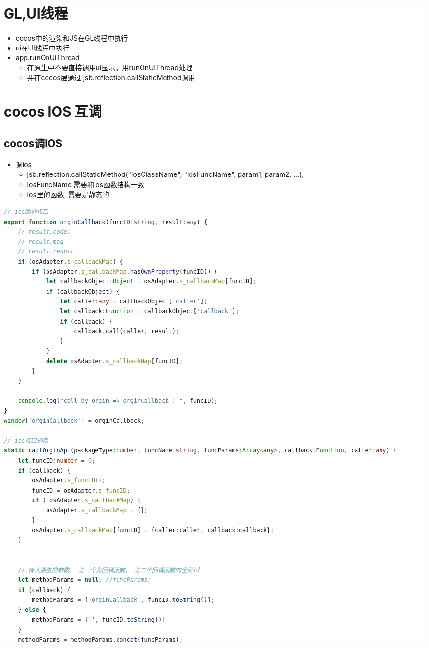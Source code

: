 
# GL,UI线程
* cocos中的渲染和JS在GL线程中执行
* ui在UI线程中执行
* app.runOnUiThread 
  * 在原生中不要直接调用ui显示。用runOnUiThread处理
  * 并在cocos层通过 jsb.reflection.callStaticMethod调用

# cocos IOS 互调
## cocos调IOS
* 调ios
  * jsb.reflection.callStaticMethod("iosClassName", "iosFuncName", param1, param2, ...);
  * iosFuncName 需要和ios函数结构一致 
  * ios里的函数, 需要是静态的
  
``` typescript
// ios回调接口
export function orginCallback(funcID:string, result:any) {
    // result.code;
    // result.msg
    // result.result
    if (osAdapter.s_callbackMap) {
        if (osAdapter.s_callbackMap.hasOwnProperty(funcID)) {
            let callbackObject:Object = osAdapter.s_callbackMap[funcID];
            if (callbackObject) {
                let caller:any = callbackObject['caller'];
                let callback:Function = callbackObject['callback'];
                if (callback) {
                    callback.call(caller, result);
                }
            }
            delete osAdapter.s_callbackMap[funcID];
        }
    }

    console.log("call by orgin => orginCallback : ", funcID);
}
window['orginCallback'] = orginCallback;

// ios接口调用
static callOrginApi(packageType:number, funcName:string, funcParams:Array<any>, callback:Function, caller:any) {
    let funcID:number = 0;
    if (callback) {
        osAdapter.s_funcID++;
        funcID = osAdapter.s_funcID;
        if (!osAdapter.s_callbackMap) {
            osAdapter.s_callbackMap = {};
        }
        osAdapter.s_callbackMap[funcID] = {caller:caller, callback:callback};
    }
    

    // 传入原生的参数， 第一个为回调函数， 第二个回调函数的全局id
    let methodParams = null; //funcParams;
    if (callback) {
        methodParams = ['orginCallback', funcID.toString()];
    } else {
        methodParams = ['', funcID.toString()];
    }
    methodParams = methodParams.concat(funcParams);
```